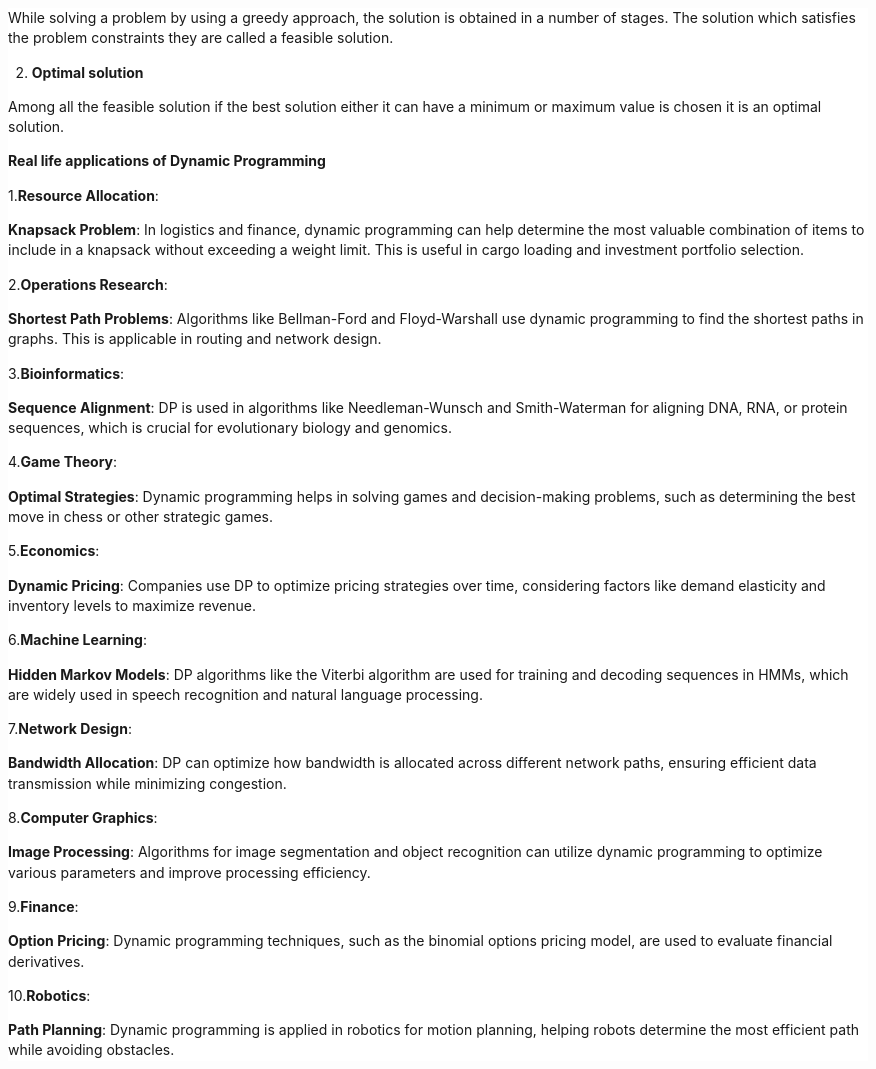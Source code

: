While solving a problem by using a greedy approach, the solution is obtained in a number of stages. The solution which satisfies the problem constraints they are called a feasible solution.

2) **Optimal solution**

Among all the feasible solution if the best solution either it can have a minimum or maximum value is chosen it is an optimal solution.


**Real life applications of Dynamic Programming**

1.**Resource Allocation**:

 **Knapsack Problem**: In logistics and finance, dynamic programming can help determine the most valuable combination of items to include in a knapsack without exceeding a weight limit. This is useful in cargo loading and investment portfolio selection.

2.**Operations Research**:

 **Shortest Path Problems**: Algorithms like Bellman-Ford and Floyd-Warshall use dynamic programming to find the shortest paths in graphs. This is applicable in routing and network design.

3.**Bioinformatics**:

 **Sequence Alignment**: DP is used in algorithms like Needleman-Wunsch and Smith-Waterman for aligning DNA, RNA, or protein sequences, which is crucial for evolutionary biology and genomics.

4.**Game Theory**:

 **Optimal Strategies**: Dynamic programming helps in solving games and decision-making problems, such as determining the best move in chess or other strategic games.

5.**Economics**:

 **Dynamic Pricing**: Companies use DP to optimize pricing strategies over time, considering factors like demand elasticity and inventory levels to maximize revenue.

6.**Machine Learning**:

 **Hidden Markov Models**: DP algorithms like the Viterbi algorithm are used for training and decoding sequences in HMMs, which are widely used in speech recognition and natural language processing.

7.**Network Design**:

**Bandwidth Allocation**: DP can optimize how bandwidth is allocated across different network paths, ensuring efficient data transmission while minimizing congestion.

8.**Computer Graphics**:

**Image Processing**: Algorithms for image segmentation and object recognition can utilize dynamic programming to optimize various parameters and improve processing efficiency.

9.**Finance**:

**Option Pricing**: Dynamic programming techniques, such as the binomial options pricing model, are used to evaluate financial derivatives.

10.**Robotics**:

**Path Planning**: Dynamic programming is applied in robotics for motion planning, helping robots determine the most efficient path while avoiding obstacles.

